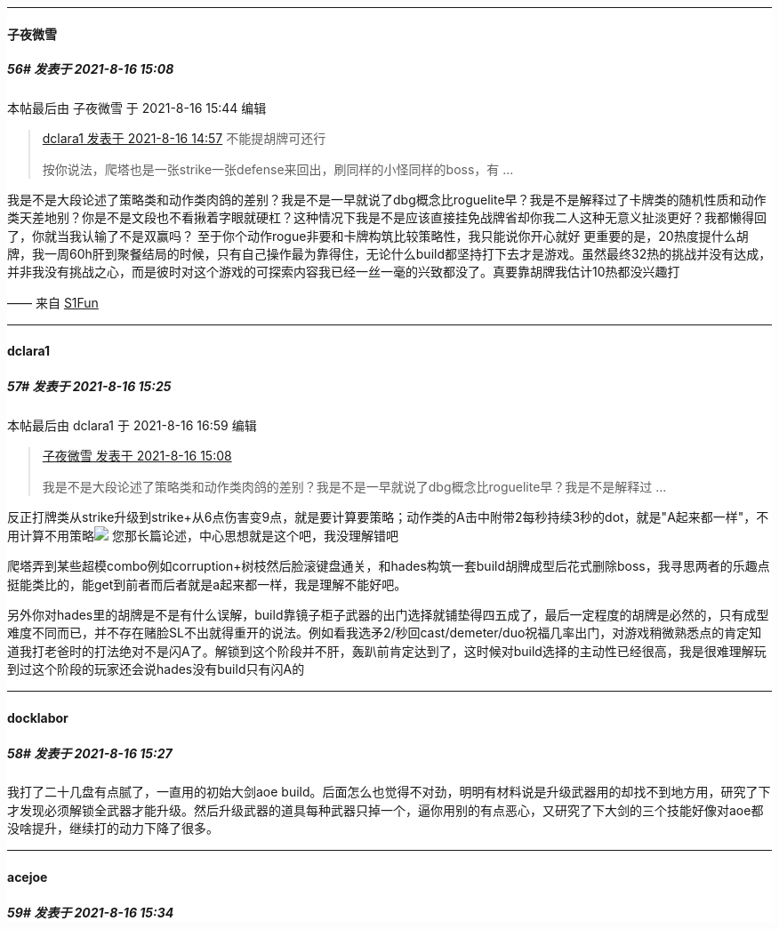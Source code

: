 
*****

####  子夜微雪  
##### 56#       发表于 2021-8-16 15:08


 本帖最后由 子夜微雪 于 2021-8-16 15:44 编辑 
<blockquote><a href="httphttps://bbs.saraba1st.com/2b/forum.php?mod=redirect&amp;goto=findpost&amp;pid=52391786&amp;ptid=2021028" target="_blank">dclara1 发表于 2021-8-16 14:57</a>
不能提胡牌可还行


按你说法，爬塔也是一张strike一张defense来回出，刷同样的小怪同样的boss，有 ...</blockquote>
我是不是大段论述了策略类和动作类肉鸽的差别？我是不是一早就说了dbg概念比roguelite早？我是不是解释过了卡牌类的随机性质和动作类天差地别？你是不是文段也不看揪着字眼就硬杠？这种情况下我是不是应该直接挂免战牌省却你我二人这种无意义扯淡更好？我都懒得回了，你就当我认输了不是双赢吗？
至于你个动作rogue非要和卡牌构筑比较策略性，我只能说你开心就好
更重要的是，20热度提什么胡牌，我一周60h肝到聚餐结局的时候，只有自己操作最为靠得住，无论什么build都坚持打下去才是游戏。虽然最终32热的挑战并没有达成，并非我没有挑战之心，而是彼时对这个游戏的可探索内容我已经一丝一毫的兴致都没了。真要靠胡牌我估计10热都没兴趣打

—— 来自 [S1Fun](https://s1fun.koalcat.com)


*****

####  dclara1  
##### 57#       发表于 2021-8-16 15:25


 本帖最后由 dclara1 于 2021-8-16 16:59 编辑 
<blockquote><a href="httphttps://bbs.saraba1st.com/2b/forum.php?mod=redirect&amp;goto=findpost&amp;pid=52391966&amp;ptid=2021028" target="_blank">子夜微雪 发表于 2021-8-16 15:08</a>

我是不是大段论述了策略类和动作类肉鸽的差别？我是不是一早就说了dbg概念比roguelite早？我是不是解释过 ...</blockquote>
反正打牌类从strike升级到strike+从6点伤害变9点，就是要计算要策略；动作类的A击中附带2每秒持续3秒的dot，就是"A起来都一样"，不用计算不用策略<img src="https://static.saraba1st.com/image/smiley/face2017/044.png" referrerpolicy="no-referrer"> 您那长篇论述，中心思想就是这个吧，我没理解错吧


爬塔弄到某些超模combo例如corruption+树枝然后脸滚键盘通关，和hades构筑一套build胡牌成型后花式删除boss，我寻思两者的乐趣点挺能类比的，能get到前者而后者就是a起来都一样，我是理解不能好吧。


另外你对hades里的胡牌是不是有什么误解，build靠镜子柜子武器的出门选择就铺垫得四五成了，最后一定程度的胡牌是必然的，只有成型难度不同而已，并不存在赌脸SL不出就得重开的说法。例如看我选矛2/秒回cast/demeter/duo祝福几率出门，对游戏稍微熟悉点的肯定知道我打老爸时的打法绝对不是闪A了。解锁到这个阶段并不肝，轰趴前肯定达到了，这时候对build选择的主动性已经很高，我是很难理解玩到过这个阶段的玩家还会说hades没有build只有闪A的


*****

####  docklabor  
##### 58#       发表于 2021-8-16 15:27


我打了二十几盘有点腻了，一直用的初始大剑aoe build。后面怎么也觉得不对劲，明明有材料说是升级武器用的却找不到地方用，研究了下才发现必须解锁全武器才能升级。然后升级武器的道具每种武器只掉一个，逼你用别的有点恶心，又研究了下大剑的三个技能好像对aoe都没啥提升，继续打的动力下降了很多。


*****

####  acejoe  
##### 59#       发表于 2021-8-16 15:34
